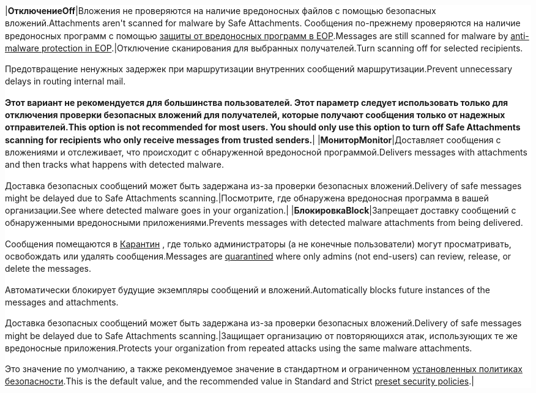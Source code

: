   |<span data-ttu-id="65a1c-140">**Отключение**</span><span class="sxs-lookup"><span data-stu-id="65a1c-140">**Off**</span></span>|<span data-ttu-id="65a1c-141">Вложения не проверяются на наличие вредоносных файлов с помощью безопасных вложений.</span><span class="sxs-lookup"><span data-stu-id="65a1c-141">Attachments aren't scanned for malware by Safe Attachments.</span></span> <span data-ttu-id="65a1c-142">Сообщения по-прежнему проверяются на наличие вредоносных программ с помощью [защиты от вредоносных программ в EOP](anti-malware-protection.md).</span><span class="sxs-lookup"><span data-stu-id="65a1c-142">Messages are still scanned for malware by [anti-malware protection in EOP](anti-malware-protection.md).</span></span>|<span data-ttu-id="65a1c-143">Отключение сканирования для выбранных получателей.</span><span class="sxs-lookup"><span data-stu-id="65a1c-143">Turn scanning off for selected recipients.</span></span> <p> <span data-ttu-id="65a1c-144">Предотвращение ненужных задержек при маршрутизации внутренних сообщений маршрутизации.</span><span class="sxs-lookup"><span data-stu-id="65a1c-144">Prevent unnecessary delays in routing internal mail.</span></span> <p> <span data-ttu-id="65a1c-145">**Этот вариант не рекомендуется для большинства пользователей. Этот параметр следует использовать только для отключения проверки безопасных вложений для получателей, которые получают сообщения только от надежных отправителей.**</span><span class="sxs-lookup"><span data-stu-id="65a1c-145">**This option is not recommended for most users. You should only use this option to turn off Safe Attachments scanning for recipients who only receive messages from trusted senders.**</span></span>|
  |<span data-ttu-id="65a1c-146">**Монитор**</span><span class="sxs-lookup"><span data-stu-id="65a1c-146">**Monitor**</span></span>|<span data-ttu-id="65a1c-147">Доставляет сообщения с вложениями и отслеживает, что происходит с обнаруженной вредоносной программой.</span><span class="sxs-lookup"><span data-stu-id="65a1c-147">Delivers messages with attachments and then tracks what happens with detected malware.</span></span> <p> <span data-ttu-id="65a1c-148">Доставка безопасных сообщений может быть задержана из-за проверки безопасных вложений.</span><span class="sxs-lookup"><span data-stu-id="65a1c-148">Delivery of safe messages might be delayed due to Safe Attachments scanning.</span></span>|<span data-ttu-id="65a1c-149">Посмотрите, где обнаружена вредоносная программа в вашей организации.</span><span class="sxs-lookup"><span data-stu-id="65a1c-149">See where detected malware goes in your organization.</span></span>|
  |<span data-ttu-id="65a1c-150">**Блокировка**</span><span class="sxs-lookup"><span data-stu-id="65a1c-150">**Block**</span></span>|<span data-ttu-id="65a1c-151">Запрещает доставку сообщений с обнаруженными вредоносными приложениями.</span><span class="sxs-lookup"><span data-stu-id="65a1c-151">Prevents messages with detected malware attachments from being delivered.</span></span> <p> <span data-ttu-id="65a1c-152">Сообщения помещаются в [Карантин](manage-quarantined-messages-and-files.md) , где только администраторы (а не конечные пользователи) могут просматривать, освобождать или удалять сообщения.</span><span class="sxs-lookup"><span data-stu-id="65a1c-152">Messages are [quarantined](manage-quarantined-messages-and-files.md) where only admins (not end-users) can review, release, or delete the messages.</span></span> <p> <span data-ttu-id="65a1c-153">Автоматически блокирует будущие экземпляры сообщений и вложений.</span><span class="sxs-lookup"><span data-stu-id="65a1c-153">Automatically blocks future instances of the messages and attachments.</span></span> <p> <span data-ttu-id="65a1c-154">Доставка безопасных сообщений может быть задержана из-за проверки безопасных вложений.</span><span class="sxs-lookup"><span data-stu-id="65a1c-154">Delivery of safe messages might be delayed due to Safe Attachments scanning.</span></span>|<span data-ttu-id="65a1c-155">Защищает организацию от повторяющихся атак, использующих те же вредоносные приложения.</span><span class="sxs-lookup"><span data-stu-id="65a1c-155">Protects your organization from repeated attacks using the same malware attachments.</span></span> <p> <span data-ttu-id="65a1c-156">Это значение по умолчанию, а также рекомендуемое значение в стандартном и ограниченном [установленных политиках безопасности](preset-security-policies.md).</span><span class="sxs-lookup"><span data-stu-id="65a1c-156">This is the default value, and the recommended value in Standard and Strict [preset security policies](preset-security-policies.md).</span></span>|